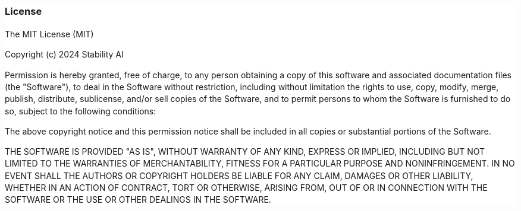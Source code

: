 ### License

The MIT License (MIT)

Copyright (c) 2024 Stability AI

Permission is hereby granted, free of charge, to any person obtaining a copy
of this software and associated documentation files (the "Software"), to deal
in the Software without restriction, including without limitation the rights
to use, copy, modify, merge, publish, distribute, sublicense, and/or sell
copies of the Software, and to permit persons to whom the Software is
furnished to do so, subject to the following conditions:

The above copyright notice and this permission notice shall be included in all
copies or substantial portions of the Software.

THE SOFTWARE IS PROVIDED "AS IS", WITHOUT WARRANTY OF ANY KIND, EXPRESS OR
IMPLIED, INCLUDING BUT NOT LIMITED TO THE WARRANTIES OF MERCHANTABILITY,
FITNESS FOR A PARTICULAR PURPOSE AND NONINFRINGEMENT. IN NO EVENT SHALL THE
AUTHORS OR COPYRIGHT HOLDERS BE LIABLE FOR ANY CLAIM, DAMAGES OR OTHER
LIABILITY, WHETHER IN AN ACTION OF CONTRACT, TORT OR OTHERWISE, ARISING FROM,
OUT OF OR IN CONNECTION WITH THE SOFTWARE OR THE USE OR OTHER DEALINGS IN THE
SOFTWARE.
